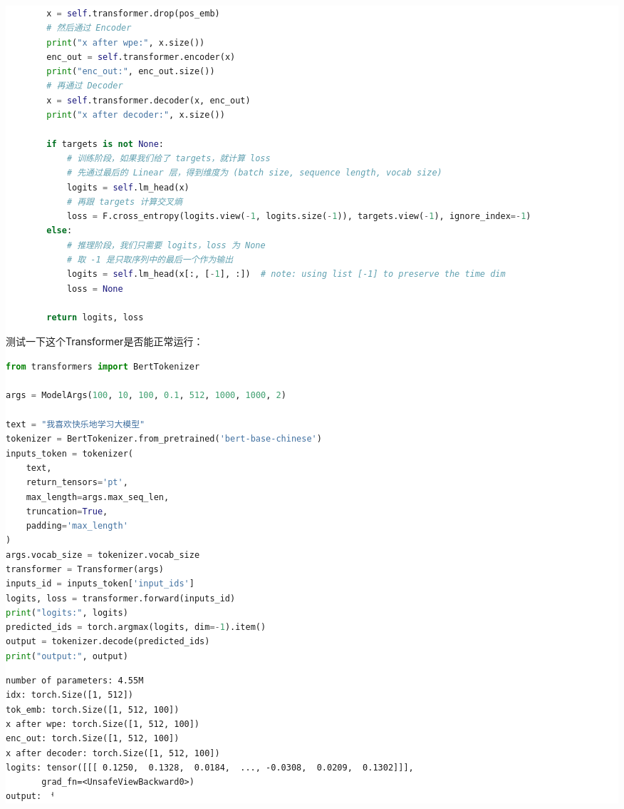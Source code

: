 ```python
        x = self.transformer.drop(pos_emb)
        # 然后通过 Encoder
        print("x after wpe:", x.size())
        enc_out = self.transformer.encoder(x)
        print("enc_out:", enc_out.size())
        # 再通过 Decoder
        x = self.transformer.decoder(x, enc_out)
        print("x after decoder:", x.size())

        if targets is not None:
            # 训练阶段，如果我们给了 targets，就计算 loss
            # 先通过最后的 Linear 层，得到维度为 (batch size, sequence length, vocab size)
            logits = self.lm_head(x)
            # 再跟 targets 计算交叉熵
            loss = F.cross_entropy(logits.view(-1, logits.size(-1)), targets.view(-1), ignore_index=-1)
        else:
            # 推理阶段，我们只需要 logits，loss 为 None
            # 取 -1 是只取序列中的最后一个作为输出
            logits = self.lm_head(x[:, [-1], :])  # note: using list [-1] to preserve the time dim
            loss = None

        return logits, loss
```

测试一下这个Transformer是否能正常运行：


```python
from transformers import BertTokenizer

args = ModelArgs(100, 10, 100, 0.1, 512, 1000, 1000, 2)

text = "我喜欢快乐地学习大模型"
tokenizer = BertTokenizer.from_pretrained('bert-base-chinese')
inputs_token = tokenizer(
    text,
    return_tensors='pt',
    max_length=args.max_seq_len,
    truncation=True,
    padding='max_length'
)
args.vocab_size = tokenizer.vocab_size
transformer = Transformer(args)
inputs_id = inputs_token['input_ids']
logits, loss = transformer.forward(inputs_id)
print("logits:", logits)
predicted_ids = torch.argmax(logits, dim=-1).item()
output = tokenizer.decode(predicted_ids)
print("output:", output)
```

    number of parameters: 4.55M
    idx: torch.Size([1, 512])
    tok_emb: torch.Size([1, 512, 100])
    x after wpe: torch.Size([1, 512, 100])
    enc_out: torch.Size([1, 512, 100])
    x after decoder: torch.Size([1, 512, 100])
    logits: tensor([[[ 0.1250,  0.1328,  0.0184,  ..., -0.0308,  0.0209,  0.1302]]],
           grad_fn=<UnsafeViewBackward0>)
    output: ᅥ
    
